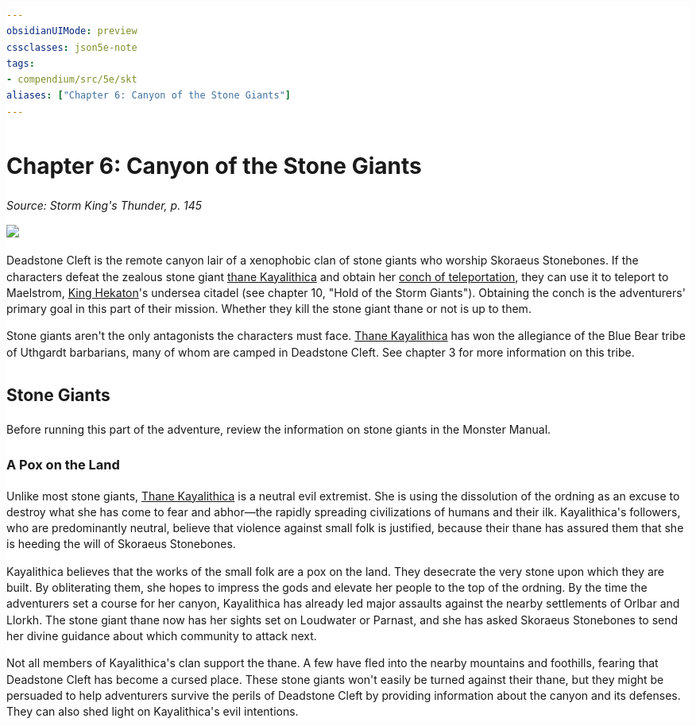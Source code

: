 ```yaml
---
obsidianUIMode: preview
cssclasses: json5e-note
tags:
- compendium/src/5e/skt
aliases: ["Chapter 6: Canyon of the Stone Giants"]
---
```

# Chapter 6: Canyon of the Stone Giants
*Source: Storm King's Thunder, p. 145* 

![](https://raw.githubusercontent.com/5etools-mirror-3/5etools-img/main/adventure/SKT/067-skt06-01.webp#center)

Deadstone Cleft is the remote canyon lair of a xenophobic clan of stone giants who worship Skoraeus Stonebones. If the characters defeat the zealous stone giant [thane Kayalithica](Mechanics/bestiary/npc/thane-kayalithica-skt.md) and obtain her [conch of teleportation](Mechanics/items/conch-of-teleportation-skt.md), they can use it to teleport to Maelstrom, [King Hekaton](Mechanics/bestiary/npc/king-hekaton-skt.md)'s undersea citadel (see chapter 10, "Hold of the Storm Giants"). Obtaining the conch is the adventurers' primary goal in this part of their mission. Whether they kill the stone giant thane or not is up to them.

Stone giants aren't the only antagonists the characters must face. [Thane Kayalithica](Mechanics/bestiary/npc/thane-kayalithica-skt.md) has won the allegiance of the Blue Bear tribe of Uthgardt barbarians, many of whom are camped in Deadstone Cleft. See chapter 3 for more information on this tribe.

## Stone Giants

Before running this part of the adventure, review the information on stone giants in the Monster Manual.

### A Pox on the Land

Unlike most stone giants, [Thane Kayalithica](Mechanics/bestiary/npc/thane-kayalithica-skt.md) is a neutral evil extremist. She is using the dissolution of the ordning as an excuse to destroy what she has come to fear and abhor—the rapidly spreading civilizations of humans and their ilk. Kayalithica's followers, who are predominantly neutral, believe that violence against small folk is justified, because their thane has assured them that she is heeding the will of Skoraeus Stonebones.

Kayalithica believes that the works of the small folk are a pox on the land. They desecrate the very stone upon which they are built. By obliterating them, she hopes to impress the gods and elevate her people to the top of the ordning. By the time the adventurers set a course for her canyon, Kayalithica has already led major assaults against the nearby settlements of Orlbar and Llorkh. The stone giant thane now has her sights set on Loudwater or Parnast, and she has asked Skoraeus Stonebones to send her divine guidance about which community to attack next.

Not all members of Kayalithica's clan support the thane. A few have fled into the nearby mountains and foothills, fearing that Deadstone Cleft has become a cursed place. These stone giants won't easily be turned against their thane, but they might be persuaded to help adventurers survive the perils of Deadstone Cleft by providing information about the canyon and its defenses. They can also shed light on Kayalithica's evil intentions.
